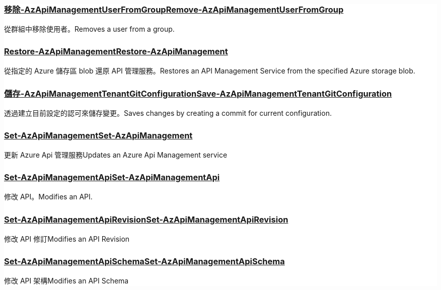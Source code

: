 ### [<span data-ttu-id="d5288-326">移除-AzApiManagementUserFromGroup</span><span class="sxs-lookup"><span data-stu-id="d5288-326">Remove-AzApiManagementUserFromGroup</span></span>](Remove-AzApiManagementUserFromGroup.md)
<span data-ttu-id="d5288-327">從群組中移除使用者。</span><span class="sxs-lookup"><span data-stu-id="d5288-327">Removes a user from a group.</span></span>

### [<span data-ttu-id="d5288-328">Restore-AzApiManagement</span><span class="sxs-lookup"><span data-stu-id="d5288-328">Restore-AzApiManagement</span></span>](Restore-AzApiManagement.md)
<span data-ttu-id="d5288-329">從指定的 Azure 儲存區 blob 還原 API 管理服務。</span><span class="sxs-lookup"><span data-stu-id="d5288-329">Restores an API Management Service from the specified Azure storage blob.</span></span>

### [<span data-ttu-id="d5288-330">儲存-AzApiManagementTenantGitConfiguration</span><span class="sxs-lookup"><span data-stu-id="d5288-330">Save-AzApiManagementTenantGitConfiguration</span></span>](Save-AzApiManagementTenantGitConfiguration.md)
<span data-ttu-id="d5288-331">透過建立目前設定的認可來儲存變更。</span><span class="sxs-lookup"><span data-stu-id="d5288-331">Saves changes by creating a commit for current configuration.</span></span>

### [<span data-ttu-id="d5288-332">Set-AzApiManagement</span><span class="sxs-lookup"><span data-stu-id="d5288-332">Set-AzApiManagement</span></span>](Set-AzApiManagement.md)
<span data-ttu-id="d5288-333">更新 Azure Api 管理服務</span><span class="sxs-lookup"><span data-stu-id="d5288-333">Updates an Azure Api Management service</span></span>

### [<span data-ttu-id="d5288-334">Set-AzApiManagementApi</span><span class="sxs-lookup"><span data-stu-id="d5288-334">Set-AzApiManagementApi</span></span>](Set-AzApiManagementApi.md)
<span data-ttu-id="d5288-335">修改 API。</span><span class="sxs-lookup"><span data-stu-id="d5288-335">Modifies an API.</span></span>

### [<span data-ttu-id="d5288-336">Set-AzApiManagementApiRevision</span><span class="sxs-lookup"><span data-stu-id="d5288-336">Set-AzApiManagementApiRevision</span></span>](Set-AzApiManagementApiRevision.md)
<span data-ttu-id="d5288-337">修改 API 修訂</span><span class="sxs-lookup"><span data-stu-id="d5288-337">Modifies an API Revision</span></span>

### [<span data-ttu-id="d5288-338">Set-AzApiManagementApiSchema</span><span class="sxs-lookup"><span data-stu-id="d5288-338">Set-AzApiManagementApiSchema</span></span>](Set-AzApiManagementApiSchema.md)
<span data-ttu-id="d5288-339">修改 API 架構</span><span class="sxs-lookup"><span data-stu-id="d5288-339">Modifies an API Schema</span></span>
